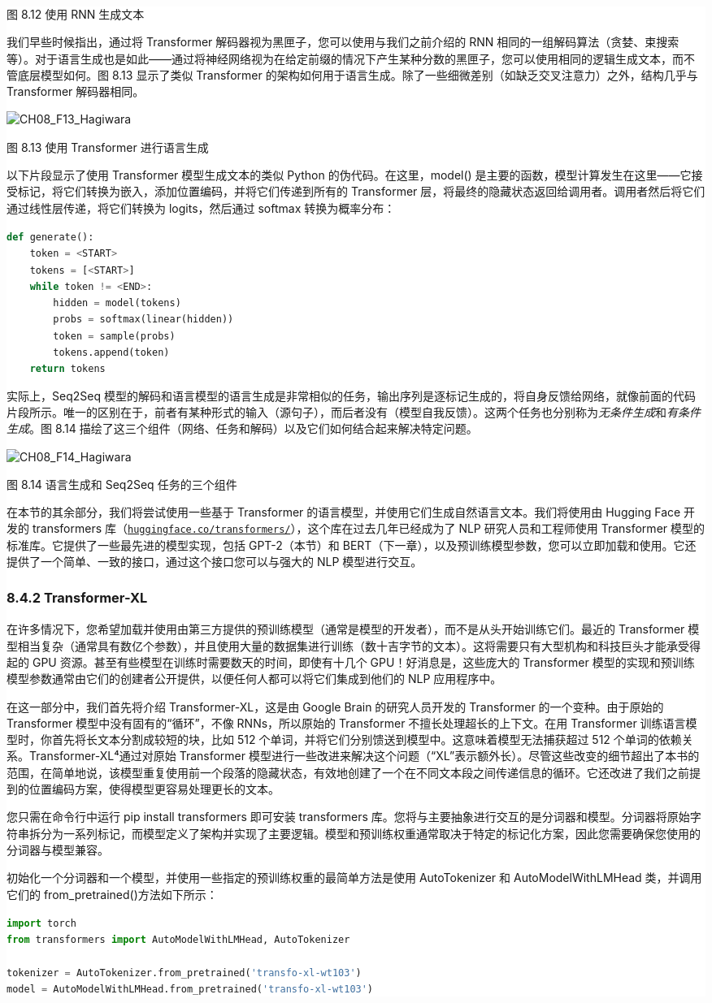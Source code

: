 图 8.12 使用 RNN 生成文本

我们早些时候指出，通过将 Transformer 解码器视为黑匣子，您可以使用与我们之前介绍的 RNN 相同的一组解码算法（贪婪、束搜索等）。对于语言生成也是如此——通过将神经网络视为在给定前缀的情况下产生某种分数的黑匣子，您可以使用相同的逻辑生成文本，而不管底层模型如何。图 8.13 显示了类似 Transformer 的架构如何用于语言生成。除了一些细微差别（如缺乏交叉注意力）之外，结构几乎与 Transformer 解码器相同。

![CH08_F13_Hagiwara](img/CH08_F13_Hagiwara.png)

图 8.13 使用 Transformer 进行语言生成

以下片段显示了使用 Transformer 模型生成文本的类似 Python 的伪代码。在这里，model() 是主要的函数，模型计算发生在这里——它接受标记，将它们转换为嵌入，添加位置编码，并将它们传递到所有的 Transformer 层，将最终的隐藏状态返回给调用者。调用者然后将它们通过线性层传递，将它们转换为 logits，然后通过 softmax 转换为概率分布：

```py
def generate():
    token = <START>
    tokens = [<START>]
    while token != <END>:
        hidden = model(tokens)
        probs = softmax(linear(hidden))
        token = sample(probs)
        tokens.append(token)
    return tokens
```

实际上，Seq2Seq 模型的解码和语言模型的语言生成是非常相似的任务，输出序列是逐标记生成的，将自身反馈给网络，就像前面的代码片段所示。唯一的区别在于，前者有某种形式的输入（源句子），而后者没有（模型自我反馈）。这两个任务也分别称为*无条件生成*和*有条件生成*。图 8.14 描绘了这三个组件（网络、任务和解码）以及它们如何结合起来解决特定问题。

![CH08_F14_Hagiwara](img/CH08_F14_Hagiwara.png)

图 8.14 语言生成和 Seq2Seq 任务的三个组件

在本节的其余部分，我们将尝试使用一些基于 Transformer 的语言模型，并使用它们生成自然语言文本。我们将使用由 Hugging Face 开发的 transformers 库（[`huggingface.co/transformers/`](https://huggingface.co/transformers/)），这个库在过去几年已经成为了 NLP 研究人员和工程师使用 Transformer 模型的标准库。它提供了一些最先进的模型实现，包括 GPT-2（本节）和 BERT（下一章），以及预训练模型参数，您可以立即加载和使用。它还提供了一个简单、一致的接口，通过这个接口您可以与强大的 NLP 模型进行交互。

### 8.4.2 Transformer-XL

在许多情况下，您希望加载并使用由第三方提供的预训练模型（通常是模型的开发者），而不是从头开始训练它们。最近的 Transformer 模型相当复杂（通常具有数亿个参数），并且使用大量的数据集进行训练（数十吉字节的文本）。这将需要只有大型机构和科技巨头才能承受得起的 GPU 资源。甚至有些模型在训练时需要数天的时间，即使有十几个 GPU！好消息是，这些庞大的 Transformer 模型的实现和预训练模型参数通常由它们的创建者公开提供，以便任何人都可以将它们集成到他们的 NLP 应用程序中。

在这一部分中，我们首先将介绍 Transformer-XL，这是由 Google Brain 的研究人员开发的 Transformer 的一个变种。由于原始的 Transformer 模型中没有固有的“循环”，不像 RNNs，所以原始的 Transformer 不擅长处理超长的上下文。在用 Transformer 训练语言模型时，你首先将长文本分割成较短的块，比如 512 个单词，并将它们分别馈送到模型中。这意味着模型无法捕获超过 512 个单词的依赖关系。Transformer-XL⁴通过对原始 Transformer 模型进行一些改进来解决这个问题（“XL”表示额外长）。尽管这些改变的细节超出了本书的范围，在简单地说，该模型重复使用前一个段落的隐藏状态，有效地创建了一个在不同文本段之间传递信息的循环。它还改进了我们之前提到的位置编码方案，使得模型更容易处理更长的文本。

您只需在命令行中运行 pip install transformers 即可安装 transformers 库。您将与主要抽象进行交互的是分词器和模型。分词器将原始字符串拆分为一系列标记，而模型定义了架构并实现了主要逻辑。模型和预训练权重通常取决于特定的标记化方案，因此您需要确保您使用的分词器与模型兼容。

初始化一个分词器和一个模型，并使用一些指定的预训练权重的最简单方法是使用 AutoTokenizer 和 AutoModelWithLMHead 类，并调用它们的 from_pretrained()方法如下所示：

```py
import torch
from transformers import AutoModelWithLMHead, AutoTokenizer

tokenizer = AutoTokenizer.from_pretrained('transfo-xl-wt103')
model = AutoModelWithLMHead.from_pretrained('transfo-xl-wt103')
```
